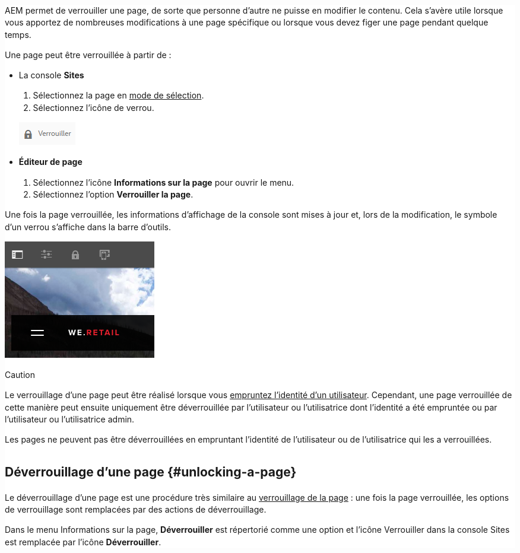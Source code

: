 AEM permet de verrouiller une page, de sorte que personne d’autre ne puisse en modifier le contenu. Cela s’avère utile lorsque vous apportez de nombreuses modifications à une page spécifique ou lorsque vous devez figer une page pendant quelque temps.

Une page peut être verrouillée à partir de :

* La console **Sites**

   1. Sélectionnez la page en [mode de sélection](/help/sites-authoring/basic-handling.md#viewing-and-selecting-resources).
   1. Sélectionnez l’icône de verrou.

  ![Icône cadenas](assets/screen_shot_2018-03-22at134928.png)

* **Éditeur de page**

   1. Sélectionnez l’icône **Informations sur la page** pour ouvrir le menu.
   1. Sélectionnez l’option **Verrouiller la page**.

Une fois la page verrouillée, les informations d’affichage de la console sont mises à jour et, lors de la modification, le symbole d’un verrou s’affiche dans la barre d’outils.

![Symbole de verrouillage](assets/screen_shot_2018-03-22at135010.png)

>[!CAUTION]
>
>Le verrouillage d’une page peut être réalisé lorsque vous [empruntez l’identité d’un utilisateur](/help/sites-administering/security.md#impersonating-another-user). Cependant, une page verrouillée de cette manière peut ensuite uniquement être déverrouillée par l’utilisateur ou l’utilisatrice dont l’identité a été empruntée ou par l’utilisateur ou l’utilisatrice admin.
>
>Les pages ne peuvent pas être déverrouillées en empruntant l’identité de l’utilisateur ou de l’utilisatrice qui les a verrouillées.

## Déverrouillage d’une page {#unlocking-a-page}

Le déverrouillage d’une page est une procédure très similaire au [verrouillage de la page](#locking-a-page) : une fois la page verrouillée, les options de verrouillage sont remplacées par des actions de déverrouillage.

Dans le menu Informations sur la page, **Déverrouiller** est répertorié comme une option et l’icône Verrouiller dans la console Sites est remplacée par l’icône **Déverrouiller**.
